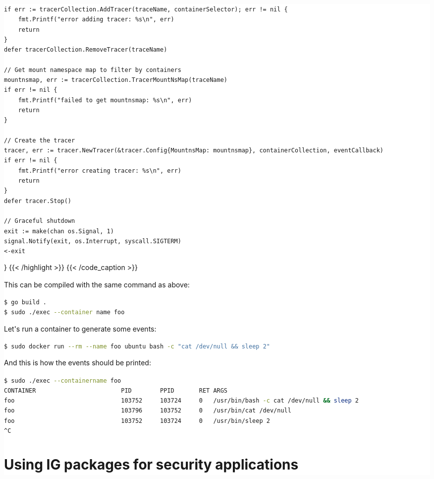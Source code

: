 	if err := tracerCollection.AddTracer(traceName, containerSelector); err != nil {
		fmt.Printf("error adding tracer: %s\n", err)
		return
	}
	defer tracerCollection.RemoveTracer(traceName)

	// Get mount namespace map to filter by containers
	mountnsmap, err := tracerCollection.TracerMountNsMap(traceName)
	if err != nil {
		fmt.Printf("failed to get mountnsmap: %s\n", err)
		return
	}

	// Create the tracer
	tracer, err := tracer.NewTracer(&tracer.Config{MountnsMap: mountnsmap}, containerCollection, eventCallback)
	if err != nil {
		fmt.Printf("error creating tracer: %s\n", err)
		return
	}
	defer tracer.Stop()

	// Graceful shutdown
	exit := make(chan os.Signal, 1)
	signal.Notify(exit, os.Interrupt, syscall.SIGTERM)
	<-exit
}
{{< /highlight >}}
{{< /code_caption >}}

This can be compiled with the same command as above:

```bash
$ go build .
$ sudo ./exec --container name foo
```

Let's run a container to generate some events:

```bash
$ sudo docker run --rm --name foo ubuntu bash -c "cat /dev/null && sleep 2"
```

And this is how the events should be printed:

```bash
$ sudo ./exec --containername foo
CONTAINER                        PID        PPID       RET ARGS
foo                              103752     103724     0   /usr/bin/bash -c cat /dev/null && sleep 2
foo                              103796     103752     0   /usr/bin/cat /dev/null
foo                              103752     103724     0   /usr/bin/sleep 2
^C
```

# Using IG packages for security applications
